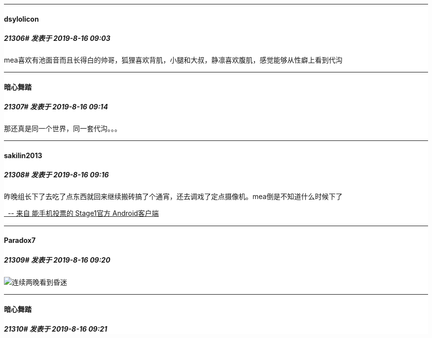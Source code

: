 

-----

####  dsylolicon  
##### 21306#       发表于 2019-8-16 09:03




mea喜欢有池面音而且长得白的帅哥，狐狸喜欢背肌，小腿和大叔，静凛喜欢腹肌，感觉能够从性癖上看到代沟







-----

####  暗心舞踏  
##### 21307#       发表于 2019-8-16 09:14




那还真是同一个世界，同一套代沟。。。







-----

####  sakilin2013  
##### 21308#       发表于 2019-8-16 09:16




昨晚组长下了去吃了点东西就回来继续搬砖搞了个通宵，还去调戏了定点摄像机。mea倒是不知道什么时候下了

[  -- 来自 能手机投票的 Stage1官方 Android客户端](https://www.coolapk.com/apk/140634)







-----

####  Paradox7  
##### 21309#       发表于 2019-8-16 09:20



<img src="https://static.saraba1st.com/image/smiley/face2017/068.png" referrerpolicy="no-referrer">连续两晚看到昏迷







-----

####  暗心舞踏  
##### 21310#       发表于 2019-8-16 09:21
